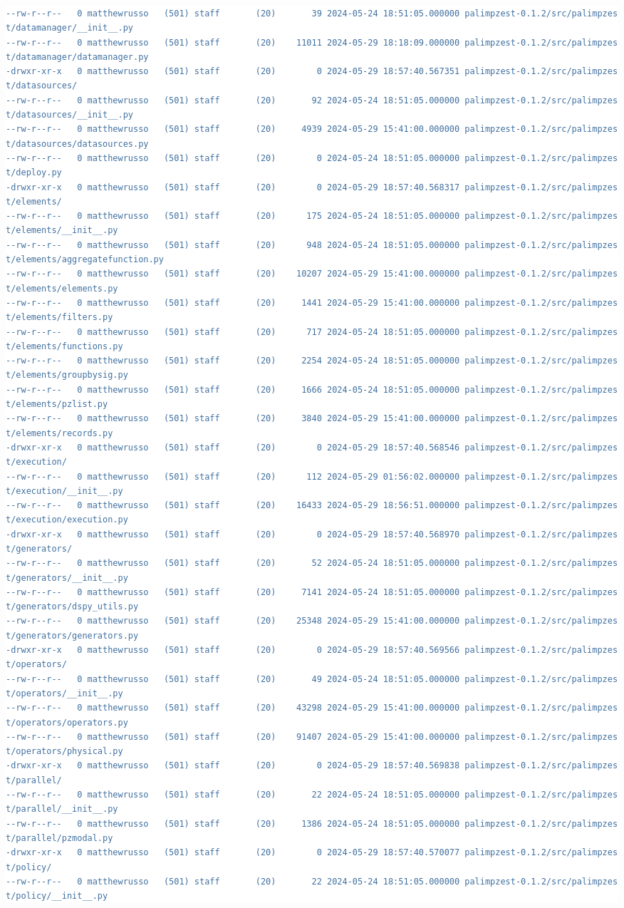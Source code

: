 ```diff
--rw-r--r--   0 matthewrusso   (501) staff       (20)       39 2024-05-24 18:51:05.000000 palimpzest-0.1.2/src/palimpzest/datamanager/__init__.py
--rw-r--r--   0 matthewrusso   (501) staff       (20)    11011 2024-05-29 18:18:09.000000 palimpzest-0.1.2/src/palimpzest/datamanager/datamanager.py
-drwxr-xr-x   0 matthewrusso   (501) staff       (20)        0 2024-05-29 18:57:40.567351 palimpzest-0.1.2/src/palimpzest/datasources/
--rw-r--r--   0 matthewrusso   (501) staff       (20)       92 2024-05-24 18:51:05.000000 palimpzest-0.1.2/src/palimpzest/datasources/__init__.py
--rw-r--r--   0 matthewrusso   (501) staff       (20)     4939 2024-05-29 15:41:00.000000 palimpzest-0.1.2/src/palimpzest/datasources/datasources.py
--rw-r--r--   0 matthewrusso   (501) staff       (20)        0 2024-05-24 18:51:05.000000 palimpzest-0.1.2/src/palimpzest/deploy.py
-drwxr-xr-x   0 matthewrusso   (501) staff       (20)        0 2024-05-29 18:57:40.568317 palimpzest-0.1.2/src/palimpzest/elements/
--rw-r--r--   0 matthewrusso   (501) staff       (20)      175 2024-05-24 18:51:05.000000 palimpzest-0.1.2/src/palimpzest/elements/__init__.py
--rw-r--r--   0 matthewrusso   (501) staff       (20)      948 2024-05-24 18:51:05.000000 palimpzest-0.1.2/src/palimpzest/elements/aggregatefunction.py
--rw-r--r--   0 matthewrusso   (501) staff       (20)    10207 2024-05-29 15:41:00.000000 palimpzest-0.1.2/src/palimpzest/elements/elements.py
--rw-r--r--   0 matthewrusso   (501) staff       (20)     1441 2024-05-29 15:41:00.000000 palimpzest-0.1.2/src/palimpzest/elements/filters.py
--rw-r--r--   0 matthewrusso   (501) staff       (20)      717 2024-05-24 18:51:05.000000 palimpzest-0.1.2/src/palimpzest/elements/functions.py
--rw-r--r--   0 matthewrusso   (501) staff       (20)     2254 2024-05-24 18:51:05.000000 palimpzest-0.1.2/src/palimpzest/elements/groupbysig.py
--rw-r--r--   0 matthewrusso   (501) staff       (20)     1666 2024-05-24 18:51:05.000000 palimpzest-0.1.2/src/palimpzest/elements/pzlist.py
--rw-r--r--   0 matthewrusso   (501) staff       (20)     3840 2024-05-29 15:41:00.000000 palimpzest-0.1.2/src/palimpzest/elements/records.py
-drwxr-xr-x   0 matthewrusso   (501) staff       (20)        0 2024-05-29 18:57:40.568546 palimpzest-0.1.2/src/palimpzest/execution/
--rw-r--r--   0 matthewrusso   (501) staff       (20)      112 2024-05-29 01:56:02.000000 palimpzest-0.1.2/src/palimpzest/execution/__init__.py
--rw-r--r--   0 matthewrusso   (501) staff       (20)    16433 2024-05-29 18:56:51.000000 palimpzest-0.1.2/src/palimpzest/execution/execution.py
-drwxr-xr-x   0 matthewrusso   (501) staff       (20)        0 2024-05-29 18:57:40.568970 palimpzest-0.1.2/src/palimpzest/generators/
--rw-r--r--   0 matthewrusso   (501) staff       (20)       52 2024-05-24 18:51:05.000000 palimpzest-0.1.2/src/palimpzest/generators/__init__.py
--rw-r--r--   0 matthewrusso   (501) staff       (20)     7141 2024-05-24 18:51:05.000000 palimpzest-0.1.2/src/palimpzest/generators/dspy_utils.py
--rw-r--r--   0 matthewrusso   (501) staff       (20)    25348 2024-05-29 15:41:00.000000 palimpzest-0.1.2/src/palimpzest/generators/generators.py
-drwxr-xr-x   0 matthewrusso   (501) staff       (20)        0 2024-05-29 18:57:40.569566 palimpzest-0.1.2/src/palimpzest/operators/
--rw-r--r--   0 matthewrusso   (501) staff       (20)       49 2024-05-24 18:51:05.000000 palimpzest-0.1.2/src/palimpzest/operators/__init__.py
--rw-r--r--   0 matthewrusso   (501) staff       (20)    43298 2024-05-29 15:41:00.000000 palimpzest-0.1.2/src/palimpzest/operators/operators.py
--rw-r--r--   0 matthewrusso   (501) staff       (20)    91407 2024-05-29 15:41:00.000000 palimpzest-0.1.2/src/palimpzest/operators/physical.py
-drwxr-xr-x   0 matthewrusso   (501) staff       (20)        0 2024-05-29 18:57:40.569838 palimpzest-0.1.2/src/palimpzest/parallel/
--rw-r--r--   0 matthewrusso   (501) staff       (20)       22 2024-05-24 18:51:05.000000 palimpzest-0.1.2/src/palimpzest/parallel/__init__.py
--rw-r--r--   0 matthewrusso   (501) staff       (20)     1386 2024-05-24 18:51:05.000000 palimpzest-0.1.2/src/palimpzest/parallel/pzmodal.py
-drwxr-xr-x   0 matthewrusso   (501) staff       (20)        0 2024-05-29 18:57:40.570077 palimpzest-0.1.2/src/palimpzest/policy/
--rw-r--r--   0 matthewrusso   (501) staff       (20)       22 2024-05-24 18:51:05.000000 palimpzest-0.1.2/src/palimpzest/policy/__init__.py
```